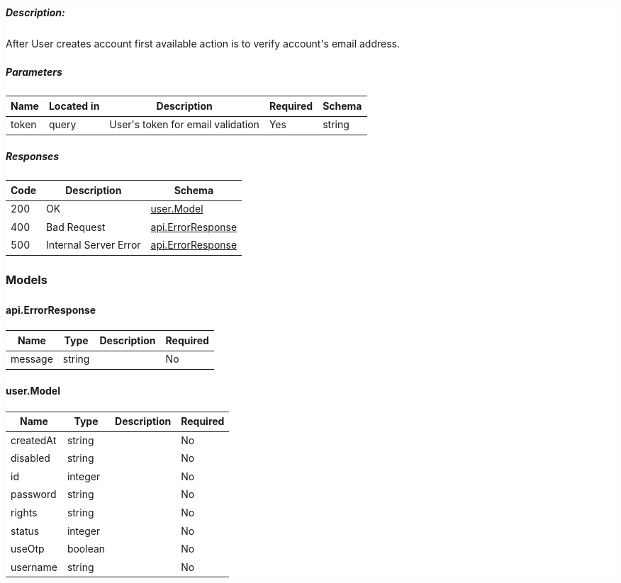 ##### Description:

After User creates account first available action is to verify account's email address.

##### Parameters

| Name | Located in | Description | Required | Schema |
| ---- | ---------- | ----------- | -------- | ---- |
| token | query | User's token for email validation | Yes | string |

##### Responses

| Code | Description | Schema |
| ---- | ----------- | ------ |
| 200 | OK | [user.Model](#user.model) |
| 400 | Bad Request | [api.ErrorResponse](#api.errorresponse) |
| 500 | Internal Server Error | [api.ErrorResponse](#api.errorresponse) |

### Models


#### api.ErrorResponse

| Name | Type | Description | Required |
| ---- | ---- | ----------- | -------- |
| message | string |  | No |

#### user.Model

| Name | Type | Description | Required |
| ---- | ---- | ----------- | -------- |
| createdAt | string |  | No |
| disabled | string |  | No |
| id | integer |  | No |
| password | string |  | No |
| rights | string |  | No |
| status | integer |  | No |
| useOtp | boolean |  | No |
| username | string |  | No |